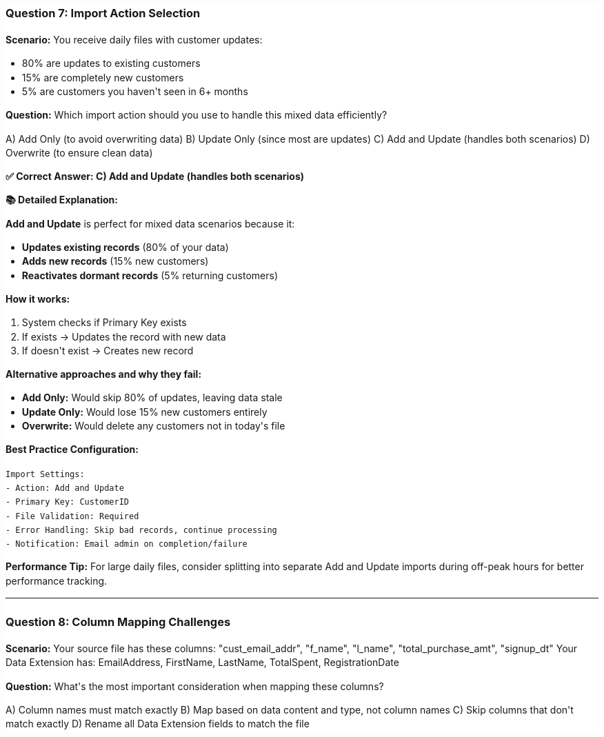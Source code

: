 ### **Question 7: Import Action Selection**
**Scenario:** You receive daily files with customer updates:
- 80% are updates to existing customers
- 15% are completely new customers  
- 5% are customers you haven't seen in 6+ months

**Question:** Which import action should you use to handle this mixed data efficiently?

A) Add Only (to avoid overwriting data)
B) Update Only (since most are updates)
C) Add and Update (handles both scenarios)
D) Overwrite (to ensure clean data)

**✅ Correct Answer: C) Add and Update (handles both scenarios)**

**📚 Detailed Explanation:**

**Add and Update** is perfect for mixed data scenarios because it:
- **Updates existing records** (80% of your data)
- **Adds new records** (15% new customers)
- **Reactivates dormant records** (5% returning customers)

**How it works:**
1. System checks if Primary Key exists
2. If exists → Updates the record with new data
3. If doesn't exist → Creates new record

**Alternative approaches and why they fail:**
- **Add Only:** Would skip 80% of updates, leaving data stale
- **Update Only:** Would lose 15% new customers entirely
- **Overwrite:** Would delete any customers not in today's file

**Best Practice Configuration:**
```
Import Settings:
- Action: Add and Update
- Primary Key: CustomerID
- File Validation: Required
- Error Handling: Skip bad records, continue processing
- Notification: Email admin on completion/failure
```

**Performance Tip:** For large daily files, consider splitting into separate Add and Update imports during off-peak hours for better performance tracking.

---

### **Question 8: Column Mapping Challenges**
**Scenario:** Your source file has these columns: "cust_email_addr", "f_name", "l_name", "total_purchase_amt", "signup_dt"
Your Data Extension has: EmailAddress, FirstName, LastName, TotalSpent, RegistrationDate

**Question:** What's the most important consideration when mapping these columns?

A) Column names must match exactly
B) Map based on data content and type, not column names
C) Skip columns that don't match exactly
D) Rename all Data Extension fields to match the file
